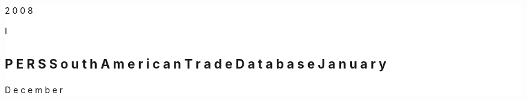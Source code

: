 2
0
0
8

I

P
E
R
S
S
o
u
t
h
A
m
e
r
i
c
a
n
T
r
a
d
e
D
a
t
a
b
a
s
e
J
a
n
u
a
r
y
-
D
e
c
e
m
b
e
r
